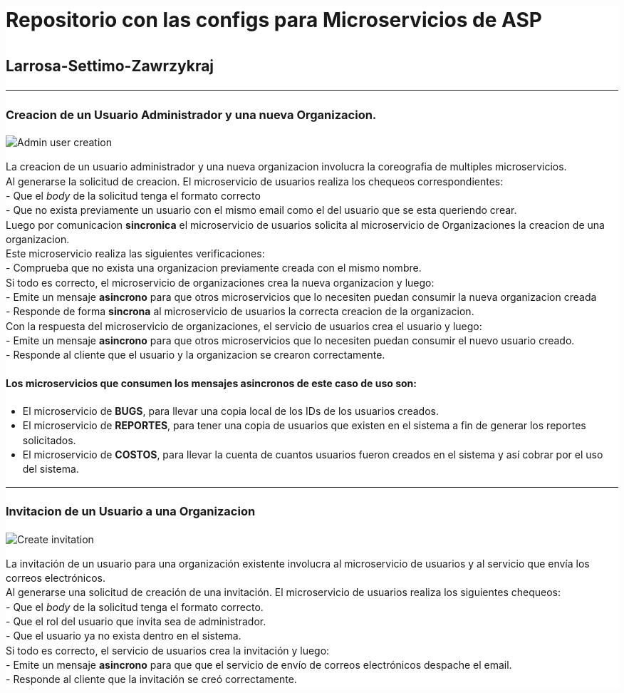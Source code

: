 # Repositorio con las configs para Microservicios de ASP
## Larrosa-Settimo-Zawrzykraj


---
### Creacion de un Usuario Administrador y una nueva Organizacion.
![Admin user creation](https://github.com/ArqSoftPractica/Larrosa-Settimo-Zawrzykraj-Main/blob/master/images/RF1.gif "Admin user creation")

La creacion de un usuario administrador y una nueva organizacion involucra la coreografia de multiples microservicios.   
Al generarse la solicitud de creacion. El microservicio de usuarios realiza los chequeos correspondientes:   
    - Que el *body* de la solicitud tenga el formato correcto   
    - Que no exista previamente un usuario con el mismo email como el del usuario que se esta queriendo crear.   
Luego por comunicacion **sincronica** el microservicio de usuarios solicita al microservicio de Organizaciones la creacion de una organizacion.   
Este microservicio realiza las siguientes verificaciones:   
    - Comprueba que no exista una organizacion previamente creada con el mismo nombre.   
Si todo es correcto, el microservicio de organizaciones crea la nueva organizacion y luego:   
    - Emite un mensaje **asincrono** para que otros microservicios que lo necesiten puedan consumir la nueva organizacion creada   
    - Responde de forma **sincrona** al microservicio de usuarios la correcta creacion de la organizacion.   
Con la respuesta del microservicio de organizaciones, el servicio de usuarios crea el usuario y luego:   
      - Emite un mensaje **asincrono** para que otros microservicios que lo necesiten puedan consumir el nuevo usuario creado.   
      - Responde al cliente que el usuario y la organizacion se crearon correctamente.   
   
#### Los microservicios que consumen los mensajes asincronos de este caso de uso son:   
  - El microservicio de **BUGS**, para llevar una copia local de los IDs de los usuarios creados.   
  - El microservicio de **REPORTES**, para tener una copia de usuarios que existen en el sistema a fin de generar los reportes solicitados.   
  - El microservicio de **COSTOS**, para llevar la cuenta de cuantos usuarios fueron creados en el sistema y así cobrar por el uso del sistema.   
   
---   
   
### Invitacion de un Usuario a una Organizacion
![Create invitation](https://github.com/ArqSoftPractica/Larrosa-Settimo-Zawrzykraj-Main/blob/master/images/RF2Invite.gif "Create invitation")

La invitación de un usuario para una organización existente involucra al microservicio de usuarios y al servicio que envía los correos electrónicos.   
Al generarse una solicitud de creación de una invitación. El microservicio de usuarios realiza los siguientes chequeos:   
    - Que el *body* de la solicitud tenga el formato correcto.   
    - Que el rol del usuario que invita sea de administrador.   
    - Que el usuario ya no exista dentro en el sistema.   
Si todo es correcto, el servicio de usuarios crea la invitación y luego:   
      - Emite un mensaje **asincrono** para que que el servicio de envío de correos electrónicos despache el email.    
      - Responde al cliente que la invitación se creó correctamente.   
